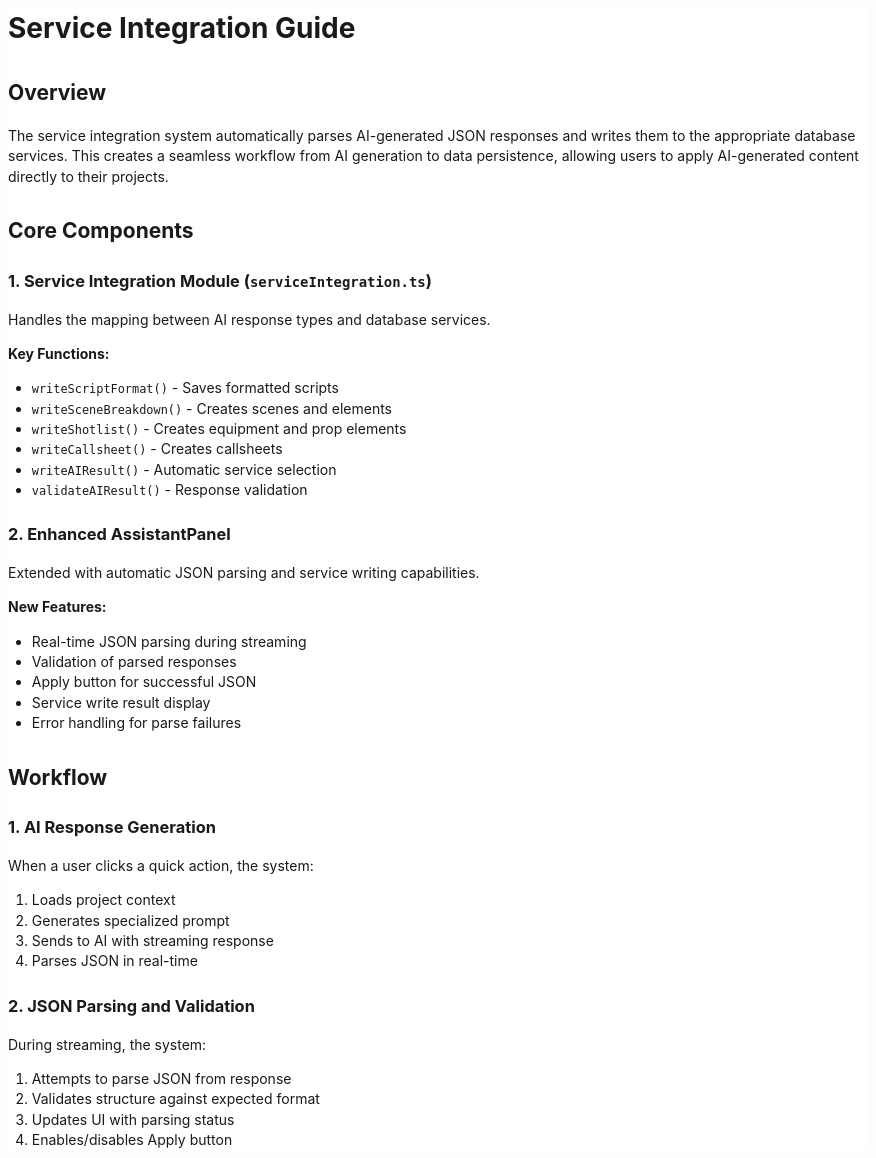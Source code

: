 # Service Integration Guide

## Overview

The service integration system automatically parses AI-generated JSON responses and writes them to the appropriate database services. This creates a seamless workflow from AI generation to data persistence, allowing users to apply AI-generated content directly to their projects.

## Core Components

### 1. Service Integration Module (`serviceIntegration.ts`)

Handles the mapping between AI response types and database services.

**Key Functions:**
- `writeScriptFormat()` - Saves formatted scripts
- `writeSceneBreakdown()` - Creates scenes and elements
- `writeShotlist()` - Creates equipment and prop elements
- `writeCallsheet()` - Creates callsheets
- `writeAIResult()` - Automatic service selection
- `validateAIResult()` - Response validation

### 2. Enhanced AssistantPanel

Extended with automatic JSON parsing and service writing capabilities.

**New Features:**
- Real-time JSON parsing during streaming
- Validation of parsed responses
- Apply button for successful JSON
- Service write result display
- Error handling for parse failures

## Workflow

### 1. AI Response Generation

When a user clicks a quick action, the system:
1. Loads project context
2. Generates specialized prompt
3. Sends to AI with streaming response
4. Parses JSON in real-time

### 2. JSON Parsing and Validation

During streaming, the system:
1. Attempts to parse JSON from response
2. Validates structure against expected format
3. Updates UI with parsing status
4. Enables/disables Apply button
